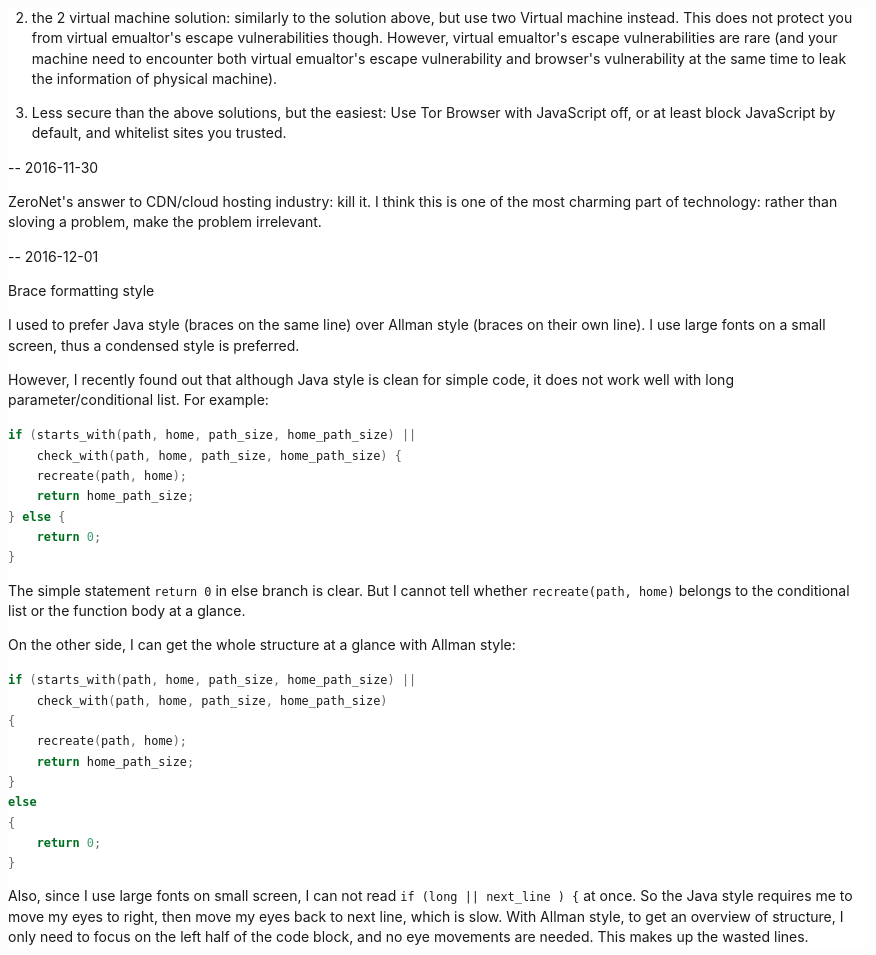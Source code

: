2. the 2 virtual machine solution: similarly to the solution above, but use two Virtual machine instead. This does not protect you from virtual emualtor's escape vul­nerabilities though. However, virtual emualtor's escape vulnerabilities are rare (and your machine need to encounter both virtual emualtor's escape vulnerability and browser's vulnerability at the same time to leak the information of physical machine).

3. Less secure than the above solutions, but the easiest: Use Tor Browser with JavaScript off, or at least block JavaScript by default, and whitelist sites you trusted.

-- 2016-11-30


ZeroNet's answer to CDN/cloud hosting industry: kill it. I think this is one of the most charming part of technology: rather than sloving a problem, make the problem irrelevant.

-- 2016-12-01


Brace formatting style

I used to prefer Java style (braces on the same line) over Allman style (braces on their own line). I use large fonts on a small screen, thus a condensed style is preferred.

However, I recently found out that although Java style is clean for simple code, it does not work well with long parameter/conditional list. For example:

```c
if (starts_with(path, home, path_size, home_path_size) ||
    check_with(path, home, path_size, home_path_size) {
    recreate(path, home);
    return home_path_size;
} else {
    return 0;
}
```

The simple statement `return 0` in else branch is clear.
But I cannot tell whether `recreate(path, home)` belongs to the conditional list or the function body at a glance.

On the other side, I can get the whole structure at a glance with Allman style:

```c
if (starts_with(path, home, path_size, home_path_size) ||
    check_with(path, home, path_size, home_path_size)
{
    recreate(path, home);
    return home_path_size;
}
else
{
    return 0;
}
```

Also, since I use large fonts on small screen,
I can not read `if (long || next_line ) {` at once.
So the Java style requires me to move my eyes to right, then move my eyes back to next line, which is slow.
With Allman style, to get an overview of structure,
I only need to focus on the left half of the code block, and no eye movements are needed. This makes up the wasted lines.
